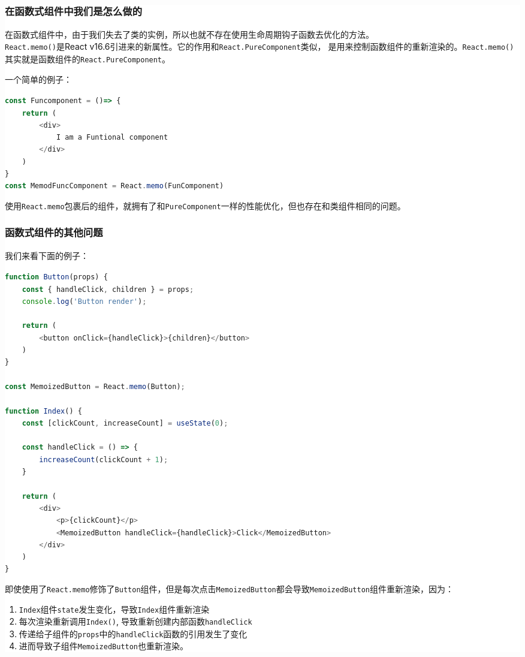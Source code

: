 ### 在函数式组件中我们是怎么做的
在函数式组件中，由于我们失去了类的实例，所以也就不存在使用生命周期钩子函数去优化的方法。  
`React.memo()`是React v16.6引进来的新属性。它的作用和`React.PureComponent`类似，
是用来控制函数组件的重新渲染的。`React.memo()` 其实就是函数组件的`React.PureComponent`。

一个简单的例子：  
```javascript
const Funcomponent = ()=> {
    return (
        <div>
            I am a Funtional component
        </div>
    )
}
const MemodFuncComponent = React.memo(FunComponent)
```
使用`React.memo`包裹后的组件，就拥有了和`PureComponent`一样的性能优化，但也存在和类组件相同的问题。

### 函数式组件的其他问题
我们来看下面的例子：  
```javascript
function Button(props) {
    const { handleClick, children } = props;
    console.log('Button render');

    return (
        <button onClick={handleClick}>{children}</button>
    )
}

const MemoizedButton = React.memo(Button);

function Index() {
    const [clickCount, increaseCount] = useState(0);
    
    const handleClick = () => {
        increaseCount(clickCount + 1);
    }

    return (
        <div>
            <p>{clickCount}</p>
            <MemoizedButton handleClick={handleClick}>Click</MemoizedButton>
        </div>
    )
}
```

即使使用了`React.memo`修饰了`Button`组件，但是每次点击`MemoizedButton`都会导致`MemoizedButton`组件重新渲染，因为：  
1. `Index`组件`state`发生变化，导致`Index`组件重新渲染
2. 每次渲染重新调用`Index()`, 导致重新创建内部函数`handleClick`
3. 传递给子组件的`props`中的`handleClick`函数的引用发生了变化
4. 进而导致子组件`MemoizedButton`也重新渲染。
